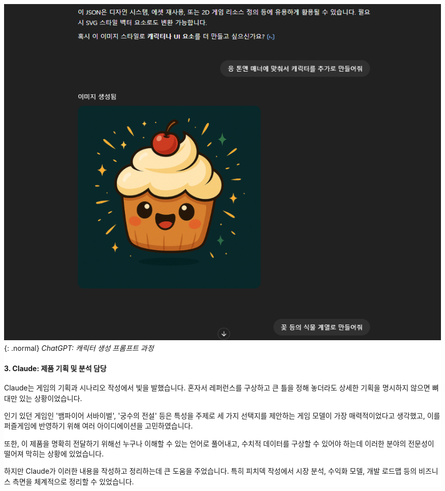 ![Desktop View](/assets/img/post/20250517/chatgpt.png){: .normal}
*ChatGPT: 캐릭터 생성 프롬프트 과정*

#### 3. Claude: 제품 기획 및 분석 담당

Claude는 게임의 기획과 시나리오 작성에서 빛을 발했습니다. 혼자서 레퍼런스를 구상하고 큰 틀을 정해 놓더라도 상세한 기획을 명시하지 않으면 뼈대만 있는 상황이었습니다.

인기 있던 게임인 '뱀파이어 서바이벌', '궁수의 전설' 등은 특성을 주제로 세 가지 선택지를 제안하는 게임 모델이 가장 매력적이었다고 생각했고, 이를 퍼즐게임에 반영하기 위해 여러 아이디에이션을 고민하였습니다.

또한, 이 제품을 명확히 전달하기 위해선 누구나 이해할 수 있는 언어로 풀어내고, 수치적 데이터를 구상할 수 있어야 하는데 이러한 분야의 전문성이 떨어져 막히는 상황에 있었습니다.

하지만 Claude가 이러한 내용을 작성하고 정리하는데 큰 도움을 주었습니다. 특히 피치덱 작성에서 시장 분석, 수익화 모델, 개발 로드맵 등의 비즈니스 측면을 체계적으로 정리할 수 있었습니다.
